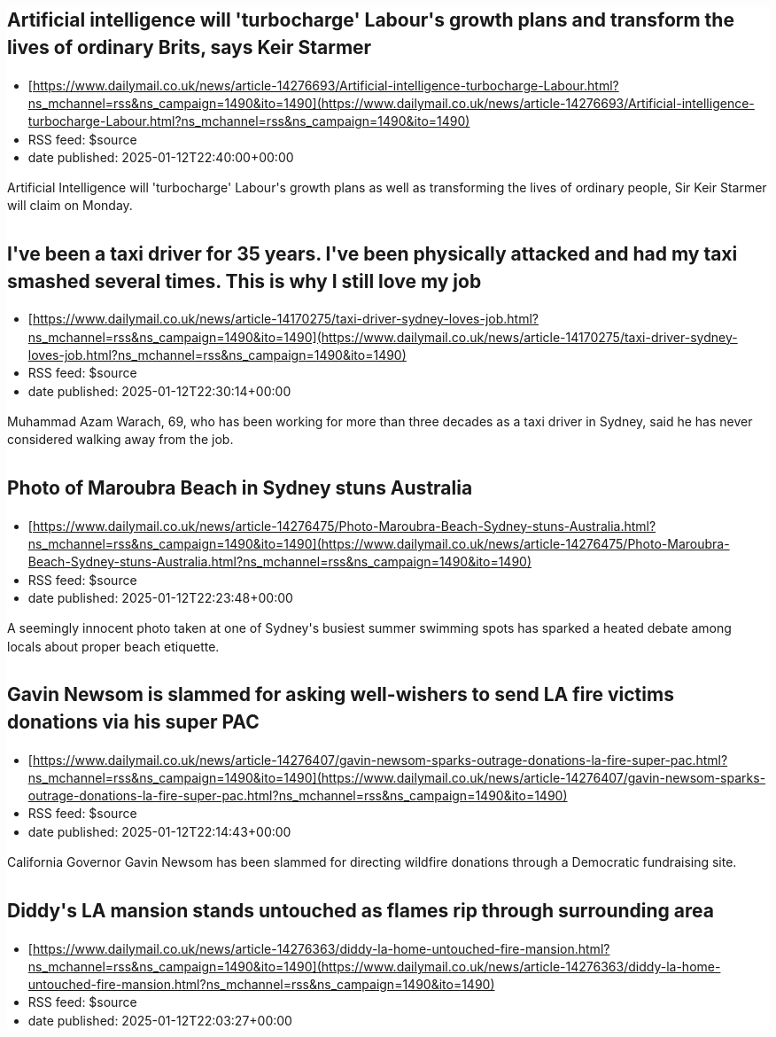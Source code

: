 ## Artificial intelligence will 'turbocharge' Labour's growth plans and transform the lives of ordinary Brits, says Keir Starmer
 - [https://www.dailymail.co.uk/news/article-14276693/Artificial-intelligence-turbocharge-Labour.html?ns_mchannel=rss&ns_campaign=1490&ito=1490](https://www.dailymail.co.uk/news/article-14276693/Artificial-intelligence-turbocharge-Labour.html?ns_mchannel=rss&ns_campaign=1490&ito=1490)
 - RSS feed: $source
 - date published: 2025-01-12T22:40:00+00:00

Artificial Intelligence will 'turbocharge' Labour's growth plans as well as transforming the lives of ordinary people, Sir Keir Starmer will claim on Monday.

## I've been a taxi driver for 35 years. I've been physically attacked and had my taxi smashed several times. This is why I still love my job
 - [https://www.dailymail.co.uk/news/article-14170275/taxi-driver-sydney-loves-job.html?ns_mchannel=rss&ns_campaign=1490&ito=1490](https://www.dailymail.co.uk/news/article-14170275/taxi-driver-sydney-loves-job.html?ns_mchannel=rss&ns_campaign=1490&ito=1490)
 - RSS feed: $source
 - date published: 2025-01-12T22:30:14+00:00

Muhammad Azam Warach, 69, who has been working for more than three decades as a taxi driver in Sydney, said he has never considered walking away from the job.

## Photo of Maroubra Beach in Sydney stuns Australia
 - [https://www.dailymail.co.uk/news/article-14276475/Photo-Maroubra-Beach-Sydney-stuns-Australia.html?ns_mchannel=rss&ns_campaign=1490&ito=1490](https://www.dailymail.co.uk/news/article-14276475/Photo-Maroubra-Beach-Sydney-stuns-Australia.html?ns_mchannel=rss&ns_campaign=1490&ito=1490)
 - RSS feed: $source
 - date published: 2025-01-12T22:23:48+00:00

A seemingly innocent photo taken at one of Sydney's busiest summer swimming spots has sparked a heated debate among locals about proper beach etiquette.

## Gavin Newsom is slammed for asking well-wishers to send LA fire victims donations via his super PAC
 - [https://www.dailymail.co.uk/news/article-14276407/gavin-newsom-sparks-outrage-donations-la-fire-super-pac.html?ns_mchannel=rss&ns_campaign=1490&ito=1490](https://www.dailymail.co.uk/news/article-14276407/gavin-newsom-sparks-outrage-donations-la-fire-super-pac.html?ns_mchannel=rss&ns_campaign=1490&ito=1490)
 - RSS feed: $source
 - date published: 2025-01-12T22:14:43+00:00

California Governor Gavin Newsom has been slammed for directing wildfire donations through a Democratic fundraising site.

## Diddy's LA mansion stands untouched as flames rip through surrounding area
 - [https://www.dailymail.co.uk/news/article-14276363/diddy-la-home-untouched-fire-mansion.html?ns_mchannel=rss&ns_campaign=1490&ito=1490](https://www.dailymail.co.uk/news/article-14276363/diddy-la-home-untouched-fire-mansion.html?ns_mchannel=rss&ns_campaign=1490&ito=1490)
 - RSS feed: $source
 - date published: 2025-01-12T22:03:27+00:00
